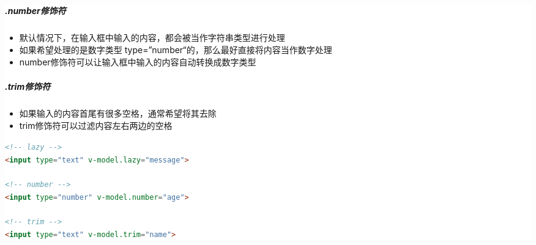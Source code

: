 ##### .number修饰符

+ 默认情况下，在输入框中输入的内容，都会被当作字符串类型进行处理
+ 如果希望处理的是数字类型 type=”number“的，那么最好直接将内容当作数字处理
+ number修饰符可以让输入框中输入的内容自动转换成数字类型

##### .trim修饰符

+ 如果输入的内容首尾有很多空格，通常希望将其去除
+ trim修饰符可以过滤内容左右两边的空格



~~~html
<!-- lazy -->
<input type="text" v-model.lazy="message">

<!-- number -->
<input type="number" v-model.number="age">

<!-- trim -->
<input type="text" v-model.trim="name">
~~~

















